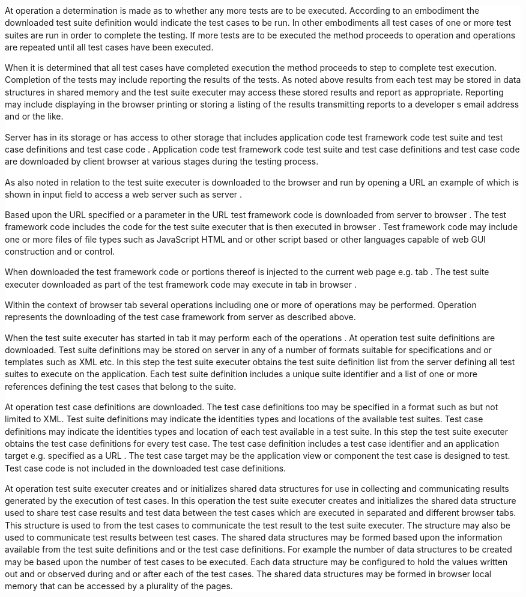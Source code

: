 At operation a determination is made as to whether any more tests are to be executed. According to an embodiment the downloaded test suite definition would indicate the test cases to be run. In other embodiments all test cases of one or more test suites are run in order to complete the testing. If more tests are to be executed the method proceeds to operation and operations are repeated until all test cases have been executed.

When it is determined that all test cases have completed execution the method proceeds to step to complete test execution. Completion of the tests may include reporting the results of the tests. As noted above results from each test may be stored in data structures in shared memory and the test suite executer may access these stored results and report as appropriate. Reporting may include displaying in the browser printing or storing a listing of the results transmitting reports to a developer s email address and or the like.

Server has in its storage or has access to other storage that includes application code test framework code test suite and test case definitions and test case code . Application code test framework code test suite and test case definitions and test case code are downloaded by client browser at various stages during the testing process.

As also noted in relation to the test suite executer is downloaded to the browser and run by opening a URL an example of which is shown in input field to access a web server such as server .

Based upon the URL specified or a parameter in the URL test framework code is downloaded from server to browser . The test framework code includes the code for the test suite executer that is then executed in browser . Test framework code may include one or more files of file types such as JavaScript HTML and or other script based or other languages capable of web GUI construction and or control.

When downloaded the test framework code or portions thereof is injected to the current web page e.g. tab . The test suite executer downloaded as part of the test framework code may execute in tab in browser .

Within the context of browser tab several operations including one or more of operations may be performed. Operation represents the downloading of the test case framework from server as described above.

When the test suite executer has started in tab it may perform each of the operations . At operation test suite definitions are downloaded. Test suite definitions may be stored on server in any of a number of formats suitable for specifications and or templates such as XML etc. In this step the test suite executer obtains the test suite definition list from the server defining all test suites to execute on the application. Each test suite definition includes a unique suite identifier and a list of one or more references defining the test cases that belong to the suite.

At operation test case definitions are downloaded. The test case definitions too may be specified in a format such as but not limited to XML. Test suite definitions may indicate the identities types and locations of the available test suites. Test case definitions may indicate the identities types and location of each test available in a test suite. In this step the test suite executer obtains the test case definitions for every test case. The test case definition includes a test case identifier and an application target e.g. specified as a URL . The test case target may be the application view or component the test case is designed to test. Test case code is not included in the downloaded test case definitions.

At operation test suite executer creates and or initializes shared data structures for use in collecting and communicating results generated by the execution of test cases. In this operation the test suite executer creates and initializes the shared data structure used to share test case results and test data between the test cases which are executed in separated and different browser tabs. This structure is used to from the test cases to communicate the test result to the test suite executer. The structure may also be used to communicate test results between test cases. The shared data structures may be formed based upon the information available from the test suite definitions and or the test case definitions. For example the number of data structures to be created may be based upon the number of test cases to be executed. Each data structure may be configured to hold the values written out and or observed during and or after each of the test cases. The shared data structures may be formed in browser local memory that can be accessed by a plurality of the pages.
